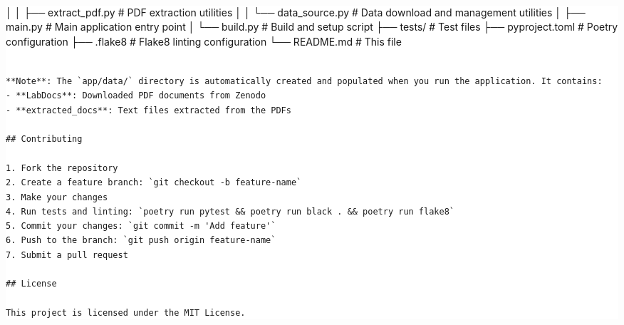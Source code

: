 │   │   ├── extract_pdf.py # PDF extraction utilities
│   │   └── data_source.py # Data download and management utilities
│   ├── main.py            # Main application entry point
│   └── build.py           # Build and setup script
├── tests/                 # Test files
├── pyproject.toml         # Poetry configuration
├── .flake8                # Flake8 linting configuration
└── README.md              # This file
```

**Note**: The `app/data/` directory is automatically created and populated when you run the application. It contains:
- **LabDocs**: Downloaded PDF documents from Zenodo
- **extracted_docs**: Text files extracted from the PDFs

## Contributing

1. Fork the repository
2. Create a feature branch: `git checkout -b feature-name`
3. Make your changes
4. Run tests and linting: `poetry run pytest && poetry run black . && poetry run flake8`
5. Commit your changes: `git commit -m 'Add feature'`
6. Push to the branch: `git push origin feature-name`
7. Submit a pull request

## License

This project is licensed under the MIT License.
